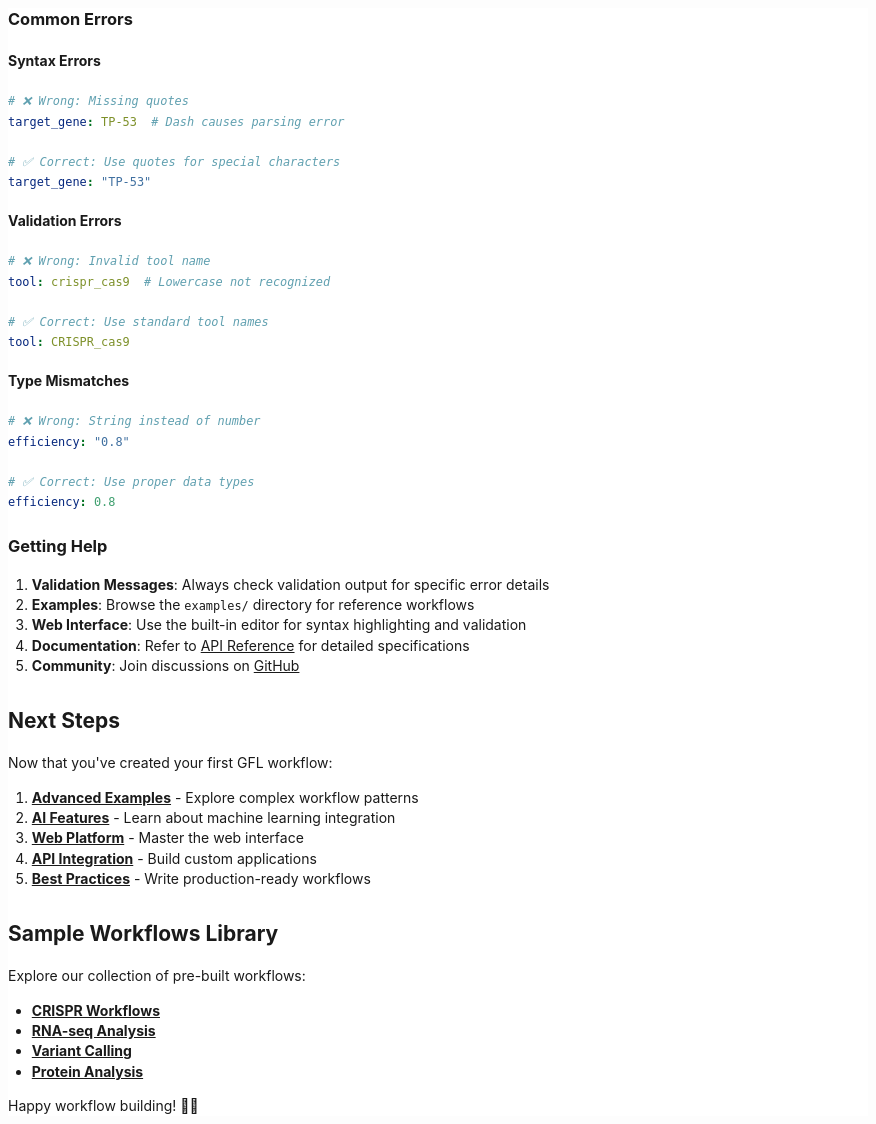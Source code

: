 ### Common Errors

#### Syntax Errors
```yaml
# ❌ Wrong: Missing quotes
target_gene: TP-53  # Dash causes parsing error

# ✅ Correct: Use quotes for special characters
target_gene: "TP-53"
```

#### Validation Errors
```yaml
# ❌ Wrong: Invalid tool name
tool: crispr_cas9  # Lowercase not recognized

# ✅ Correct: Use standard tool names
tool: CRISPR_cas9
```

#### Type Mismatches
```yaml
# ❌ Wrong: String instead of number
efficiency: "0.8"

# ✅ Correct: Use proper data types
efficiency: 0.8
```

### Getting Help

1. **Validation Messages**: Always check validation output for specific error details
2. **Examples**: Browse the `examples/` directory for reference workflows
3. **Web Interface**: Use the built-in editor for syntax highlighting and validation
4. **Documentation**: Refer to [API Reference](API_REFERENCE.md) for detailed specifications
5. **Community**: Join discussions on [GitHub](https://github.com/Fundacion-de-Neurociencias/GeneForgeLang)

## Next Steps

Now that you've created your first GFL workflow:

1. **[Advanced Examples](language/examples.md)** - Explore complex workflow patterns
2. **[AI Features](ENHANCED_INFERENCE_SUMMARY.md)** - Learn about machine learning integration
3. **[Web Platform](WEB_API_IMPLEMENTATION_SUMMARY.md)** - Master the web interface
4. **[API Integration](api/client-sdk.md)** - Build custom applications
5. **[Best Practices](language/best-practices.md)** - Write production-ready workflows

## Sample Workflows Library

Explore our collection of pre-built workflows:

- **[CRISPR Workflows](../examples/enhanced_inference_demo.py)**
- **[RNA-seq Analysis](../examples/web_api_integration_demo.py)**
- **[Variant Calling](../gfl_examples.gfl)**
- **[Protein Analysis](../examples/)**

Happy workflow building! 🧬✨
